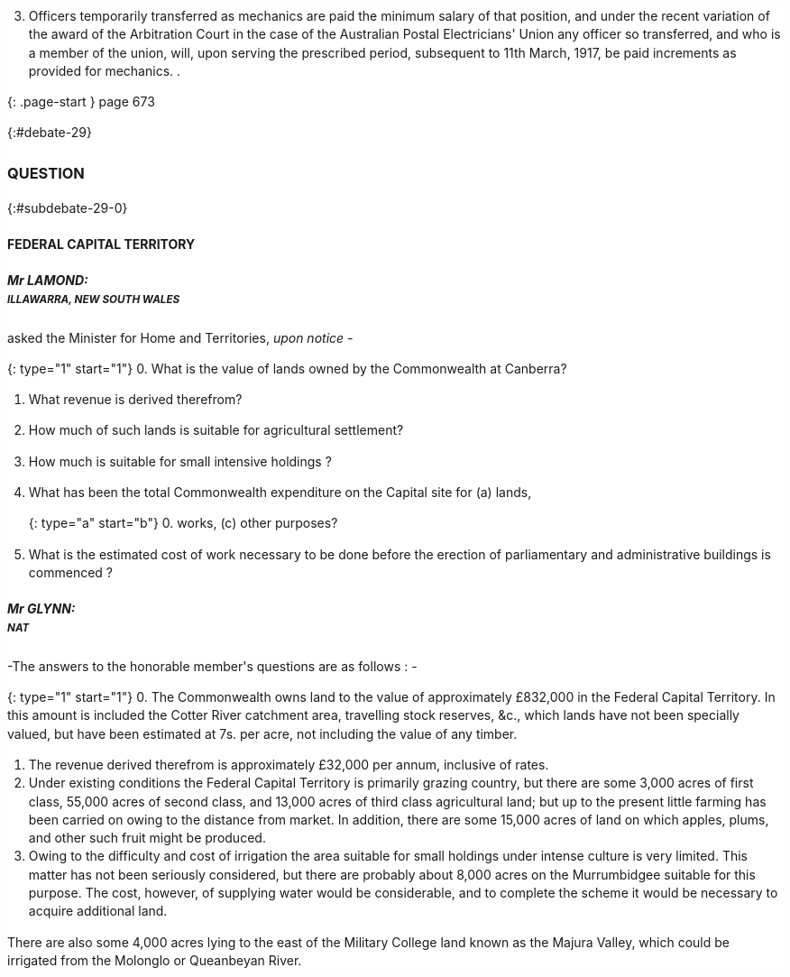 3. Officers temporarily transferred as mechanics are paid the minimum salary of that position, and under the recent variation of the award of the Arbitration Court in the case of the Australian Postal Electricians' Union any officer so transferred, and who is a member of the union, will, upon serving the prescribed period, subsequent to 11th March, 1917, be paid increments as provided for mechanics. . 

{: .page-start }
page 673

{:#debate-29}
### QUESTION

{:#subdebate-29-0}
#### FEDERAL CAPITAL TERRITORY

##### Mr LAMOND:<br><small class="text-muted">ILLAWARRA, NEW SOUTH WALES</small>

asked the Minister for Home and Territories,  *upon notice -* 

{: type="1" start="1"}
0. What is the value of lands owned by the Commonwealth at Canberra? 
1. What revenue is derived therefrom? 
2. How much of such lands is suitable for agricultural settlement? 
3. How much is suitable for small intensive holdings ? 
4. What has been the total Commonwealth expenditure on the Capital site for (a) lands, 

    {: type="a" start="b"}
    0. works, (c) other purposes? 

5. What is the estimated cost of work necessary to be done before the erection of parliamentary and administrative buildings is commenced ? 

##### Mr GLYNN:<br><small class="text-muted">NAT</small>

-The answers to the honorable member's questions are as follows : - 

{: type="1" start="1"}
0. The Commonwealth owns land to the value of approximately £832,000 in the Federal Capital Territory. In this amount is included the Cotter River catchment area, travelling stock reserves, &amp;c., which lands have not been specially valued, but have been estimated at 7s. per acre, not including the value of any timber. 
1. The revenue derived therefrom is approximately £32,000 per annum, inclusive of rates. 
2. Under existing conditions the Federal Capital Territory is primarily grazing country, but there are some 3,000 acres of first class, 55,000 acres of second class, and 13,000 acres of third class agricultural land; but up to the present little farming has been carried on owing to the distance from market. In addition, there are some 15,000 acres of land on which apples, plums, and other such fruit might be produced. 
3. Owing to the difficulty and cost of irrigation the area suitable for small holdings under intense culture is very limited. This matter has not been seriously considered, but there are probably about 8,000 acres on the Murrumbidgee suitable for this purpose. The cost, however, of supplying water would be considerable, and to complete the scheme it would be necessary to acquire additional land. 

There are also some 4,000 acres lying to the east of the Military College land known as the Majura Valley, which could be irrigated from the Molonglo or Queanbeyan River. 
